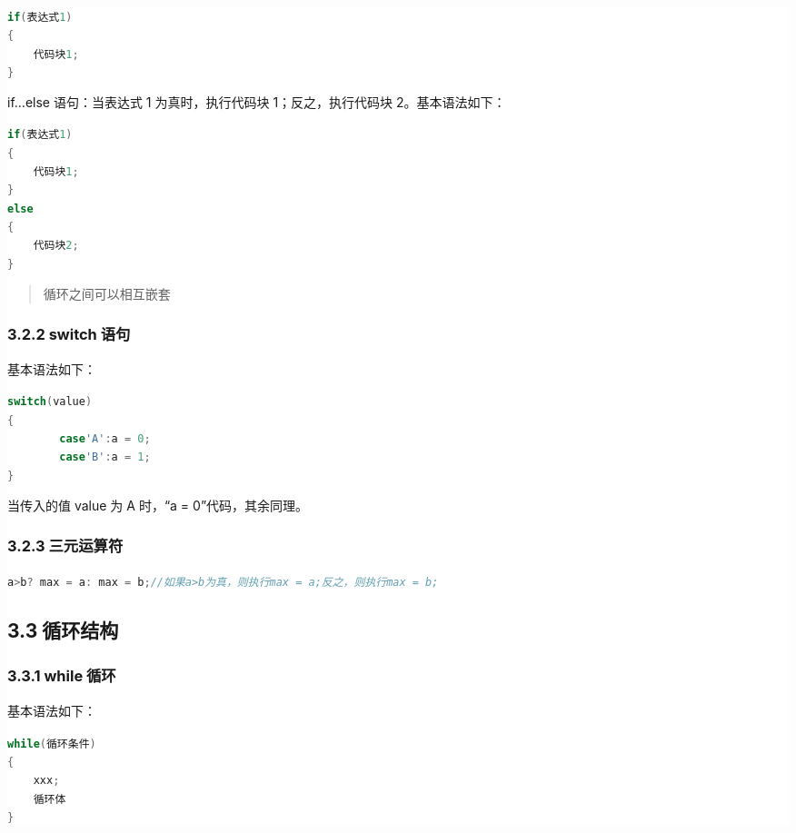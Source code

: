```C
if(表达式1)
{
    代码块1;
}
```

if…else 语句：当表达式 1 为真时，执行代码块 1；反之，执行代码块 2。基本语法如下：

```C
if(表达式1)
{
    代码块1;
}
else
{
    代码块2;
}
```

> 循环之间可以相互嵌套

### 3.2.2 switch 语句

基本语法如下：

```C
switch(value)
{
        case'A':a = 0;
        case'B':a = 1;
}
```

当传入的值 value 为 A 时，“a = 0”代码，其余同理。

### 3.2.3 三元运算符

```C
a>b? max = a: max = b;//如果a>b为真，则执行max = a;反之，则执行max = b;
```

## 3.3 循环结构

### 3.3.1 while 循环

基本语法如下：

```C
while(循环条件)
{
    xxx;
    循环体
}
```
